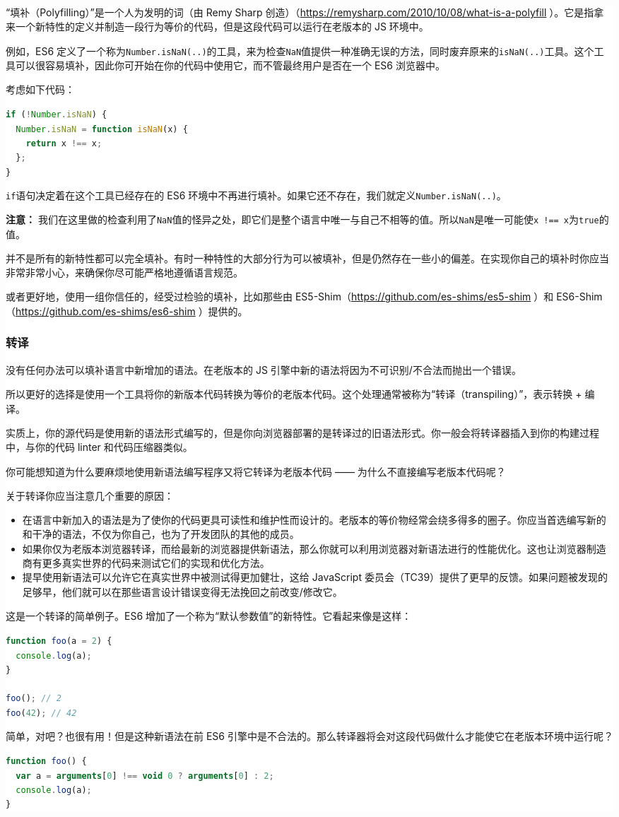 “填补（Polyfilling）”是一个人为发明的词（由 Remy Sharp 创造）（https://remysharp.com/2010/10/08/what-is-a-polyfill ）。它是指拿来一个新特性的定义并制造一段行为等价的代码，但是这段代码可以运行在老版本的 JS 环境中。

例如，ES6 定义了一个称为`Number.isNaN(..)`的工具，来为检查`NaN`值提供一种准确无误的方法，同时废弃原来的`isNaN(..)`工具。这个工具可以很容易填补，因此你可开始在你的代码中使用它，而不管最终用户是否在一个 ES6 浏览器中。

考虑如下代码：

```js
if (!Number.isNaN) {
  Number.isNaN = function isNaN(x) {
    return x !== x;
  };
}
```

`if`语句决定着在这个工具已经存在的 ES6 环境中不再进行填补。如果它还不存在，我们就定义`Number.isNaN(..)`。

**注意：** 我们在这里做的检查利用了`NaN`值的怪异之处，即它们是整个语言中唯一与自己不相等的值。所以`NaN`是唯一可能使`x !== x`为`true`的值。

并不是所有的新特性都可以完全填补。有时一种特性的大部分行为可以被填补，但是仍然存在一些小的偏差。在实现你自己的填补时你应当非常非常小心，来确保你尽可能严格地遵循语言规范。

或者更好地，使用一组你信任的，经受过检验的填补，比如那些由 ES5-Shim（https://github.com/es-shims/es5-shim ）和 ES6-Shim（https://github.com/es-shims/es6-shim ）提供的。

### 转译

没有任何办法可以填补语言中新增加的语法。在老版本的 JS 引擎中新的语法将因为不可识别/不合法而抛出一个错误。

所以更好的选择是使用一个工具将你的新版本代码转换为等价的老版本代码。这个处理通常被称为“转译（transpiling）”，表示转换 + 编译。

实质上，你的源代码是使用新的语法形式编写的，但是你向浏览器部署的是转译过的旧语法形式。你一般会将转译器插入到你的构建过程中，与你的代码 linter 和代码压缩器类似。

你可能想知道为什么要麻烦地使用新语法编写程序又将它转译为老版本代码 —— 为什么不直接编写老版本代码呢？

关于转译你应当注意几个重要的原因：

- 在语言中新加入的语法是为了使你的代码更具可读性和维护性而设计的。老版本的等价物经常会绕多得多的圈子。你应当首选编写新的和干净的语法，不仅为你自己，也为了开发团队的其他的成员。
- 如果你仅为老版本浏览器转译，而给最新的浏览器提供新语法，那么你就可以利用浏览器对新语法进行的性能优化。这也让浏览器制造商有更多真实世界的代码来测试它们的实现和优化方法。
- 提早使用新语法可以允许它在真实世界中被测试得更加健壮，这给 JavaScript 委员会（TC39）提供了更早的反馈。如果问题被发现的足够早，他们就可以在那些语言设计错误变得无法挽回之前改变/修改它。

这是一个转译的简单例子。ES6 增加了一个称为“默认参数值”的新特性。它看起来像是这样：

```js
function foo(a = 2) {
  console.log(a);
}

foo(); // 2
foo(42); // 42
```

简单，对吧？也很有用！但是这种新语法在前 ES6 引擎中是不合法的。那么转译器将会对这段代码做什么才能使它在老版本环境中运行呢？

```js
function foo() {
  var a = arguments[0] !== void 0 ? arguments[0] : 2;
  console.log(a);
}
```
